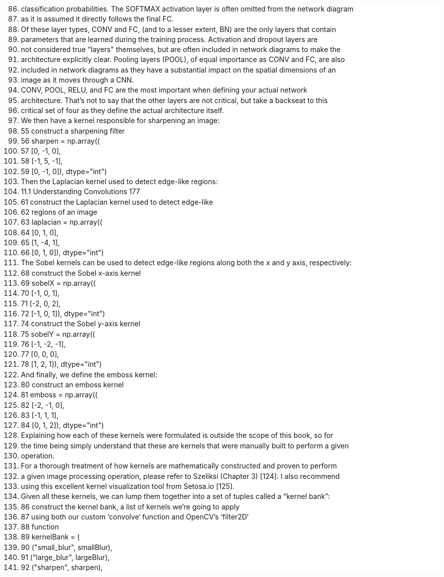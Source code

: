 86. classification probabilities. The SOFTMAX activation layer is often omitted from the network diagram
87. as it is assumed it directly follows the final FC.
88. Of these layer types, CONV and FC, (and to a lesser extent, BN) are the only layers that contain
89. parameters that are learned during the training process. Activation and dropout layers are
90. not considered true “layers" themselves, but are often included in network diagrams to make the
91. architecture explicitly clear. Pooling layers (POOL), of equal importance as CONV and FC, are also
92. included in network diagrams as they have a substantial impact on the spatial dimensions of an
93. image as it moves through a CNN.
94. CONV, POOL, RELU, and FC are the most important when defining your actual network
95. architecture. That’s not to say that the other layers are not critical, but take a backseat to this
96. critical set of four as they define the actual architecture itself.
97. We then have a kernel responsible for sharpening an image:
98. 55 construct a sharpening filter
99. 56 sharpen = np.array((
100. 57 [0, -1, 0],
101. 58 [-1, 5, -1],
102. 59 [0, -1, 0]), dtype="int")
103. Then the Laplacian kernel used to detect edge-like regions:
104. 11.1 Understanding Convolutions 177
105. 61 construct the Laplacian kernel used to detect edge-like
106. 62 regions of an image
107. 63 laplacian = np.array((
108. 64 [0, 1, 0],
109. 65 [1, -4, 1],
110. 66 [0, 1, 0]), dtype="int")
111. The Sobel kernels can be used to detect edge-like regions along both the x and y axis, respectively:
112. 68 construct the Sobel x-axis kernel
113. 69 sobelX = np.array((
114. 70 [-1, 0, 1],
115. 71 [-2, 0, 2],
116. 72 [-1, 0, 1]), dtype="int")
117. 74 construct the Sobel y-axis kernel
118. 75 sobelY = np.array((
119. 76 [-1, -2, -1],
120. 77 [0, 0, 0],
121. 78 [1, 2, 1]), dtype="int")
122. And finally, we define the emboss kernel:
123. 80 construct an emboss kernel
124. 81 emboss = np.array((
125. 82 [-2, -1, 0],
126. 83 [-1, 1, 1],
127. 84 [0, 1, 2]), dtype="int")
128. Explaining how each of these kernels were formulated is outside the scope of this book, so for
129. the time being simply understand that these are kernels that were manually built to perform a given
130. operation.
131. For a thorough treatment of how kernels are mathematically constructed and proven to perform
132. a given image processing operation, please refer to Szeliksi (Chapter 3) [124]. I also recommend
133. using this excellent kernel visualization tool from Setosa.io [125].
134. Given all these kernels, we can lump them together into a set of tuples called a “kernel bank”:
135. 86 construct the kernel bank, a list of kernels we’re going to apply
136. 87 using both our custom ‘convolve‘ function and OpenCV’s ‘filter2D‘
137. 88 function
138. 89 kernelBank = (
139. 90 ("small_blur", smallBlur),
140. 91 ("large_blur", largeBlur),
141. 92 ("sharpen", sharpen),